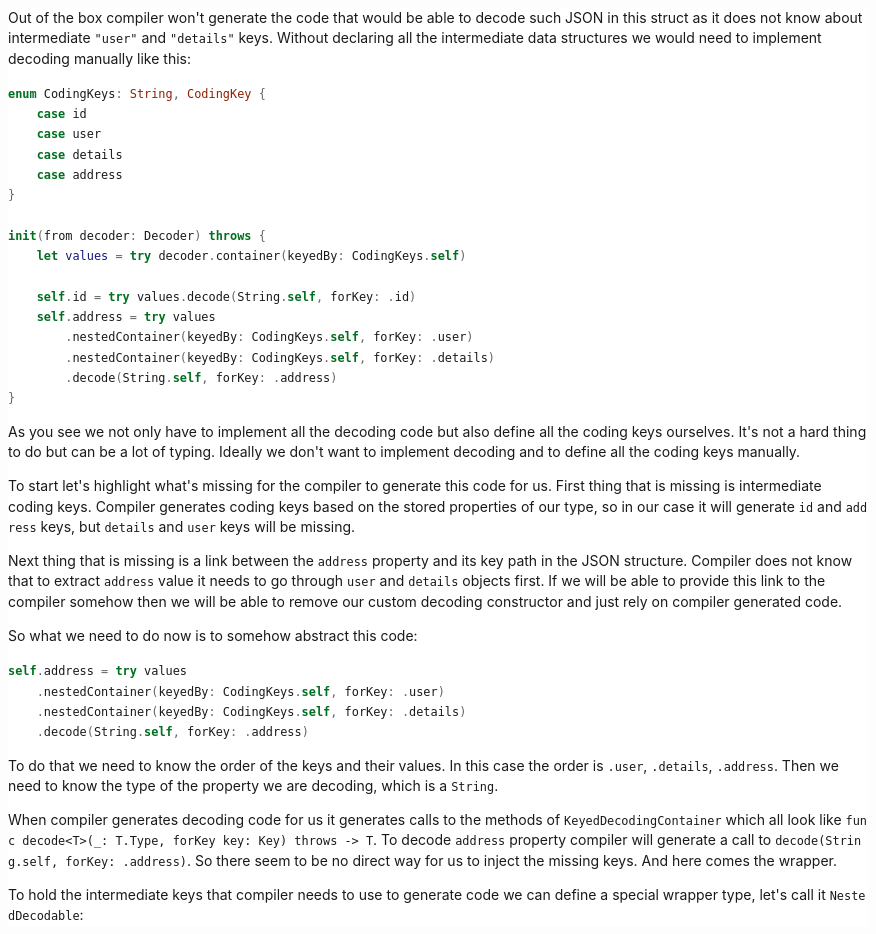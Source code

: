 Out of the box compiler won't generate the code that would be able to decode such JSON in this struct as it does not know about intermediate `"user"` and `"details"` keys. Without declaring all the intermediate data structures we would need to implement decoding manually like this:

```swift
enum CodingKeys: String, CodingKey {
    case id
    case user
    case details
    case address
}
    
init(from decoder: Decoder) throws {
    let values = try decoder.container(keyedBy: CodingKeys.self)
    
    self.id = try values.decode(String.self, forKey: .id)
    self.address = try values
        .nestedContainer(keyedBy: CodingKeys.self, forKey: .user)
        .nestedContainer(keyedBy: CodingKeys.self, forKey: .details)
        .decode(String.self, forKey: .address)
}
```

As you see we not only have to implement all the decoding code but also define all the coding keys ourselves. It's not a hard thing to do but can be a lot of typing. Ideally we don't want to implement decoding and to define all the coding keys manually.

To start let's highlight what's missing for the compiler to generate this code for us. First thing that is missing is intermediate coding keys. Compiler generates coding keys based on the stored properties of our type, so in our case it will generate `id` and `address` keys, but `details` and `user` keys will be missing.

Next thing that is missing is a link between the `address` property and its key path in the JSON structure. Compiler does not know that to extract `address` value it needs to go through `user` and `details` objects first. If we will be able to provide this link to the compiler somehow then we will be able to remove our custom decoding constructor and just rely on compiler generated code.

So what we need to do now is to somehow abstract this code:

```swift
self.address = try values
    .nestedContainer(keyedBy: CodingKeys.self, forKey: .user)
    .nestedContainer(keyedBy: CodingKeys.self, forKey: .details)
    .decode(String.self, forKey: .address)
```

To do that we need to know the order of the keys and their values. In this case the order is `.user`, `.details`, `.address`. Then we need to know the type of the property we are decoding, which is a `String`.

When compiler generates decoding code for us it generates calls to the methods of `KeyedDecodingContainer` which all look like `func decode<T>(_: T.Type, forKey key: Key) throws -> T`. To decode `address` property compiler will generate a call to `decode(String.self, forKey: .address)`. So there seem to be no direct way for us to inject the missing keys. And here comes the wrapper.

To hold the intermediate keys that compiler needs to use to generate code we can define a special wrapper type, let's call it `NestedDecodable`:
